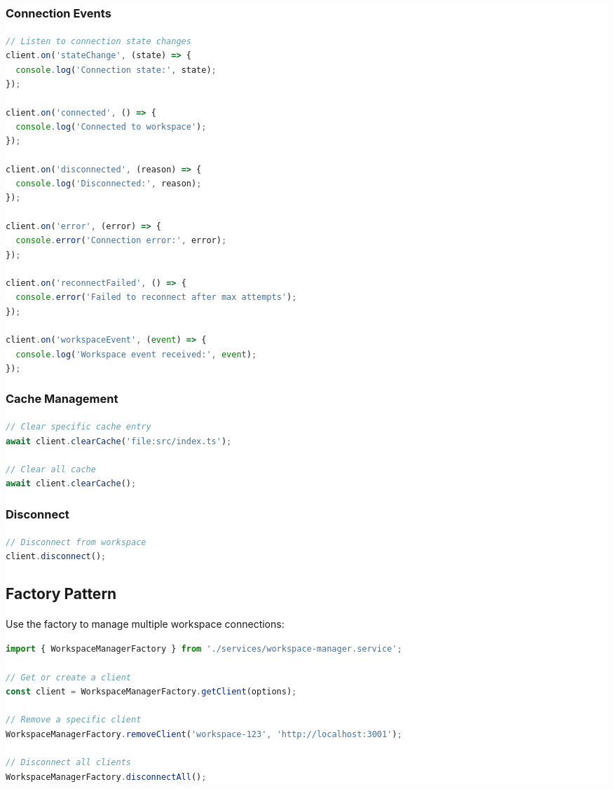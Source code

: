 ### Connection Events

```typescript
// Listen to connection state changes
client.on('stateChange', (state) => {
  console.log('Connection state:', state);
});

client.on('connected', () => {
  console.log('Connected to workspace');
});

client.on('disconnected', (reason) => {
  console.log('Disconnected:', reason);
});

client.on('error', (error) => {
  console.error('Connection error:', error);
});

client.on('reconnectFailed', () => {
  console.error('Failed to reconnect after max attempts');
});

client.on('workspaceEvent', (event) => {
  console.log('Workspace event received:', event);
});
```

### Cache Management

```typescript
// Clear specific cache entry
await client.clearCache('file:src/index.ts');

// Clear all cache
await client.clearCache();
```

### Disconnect

```typescript
// Disconnect from workspace
client.disconnect();
```

## Factory Pattern

Use the factory to manage multiple workspace connections:

```typescript
import { WorkspaceManagerFactory } from './services/workspace-manager.service';

// Get or create a client
const client = WorkspaceManagerFactory.getClient(options);

// Remove a specific client
WorkspaceManagerFactory.removeClient('workspace-123', 'http://localhost:3001');

// Disconnect all clients
WorkspaceManagerFactory.disconnectAll();
```
